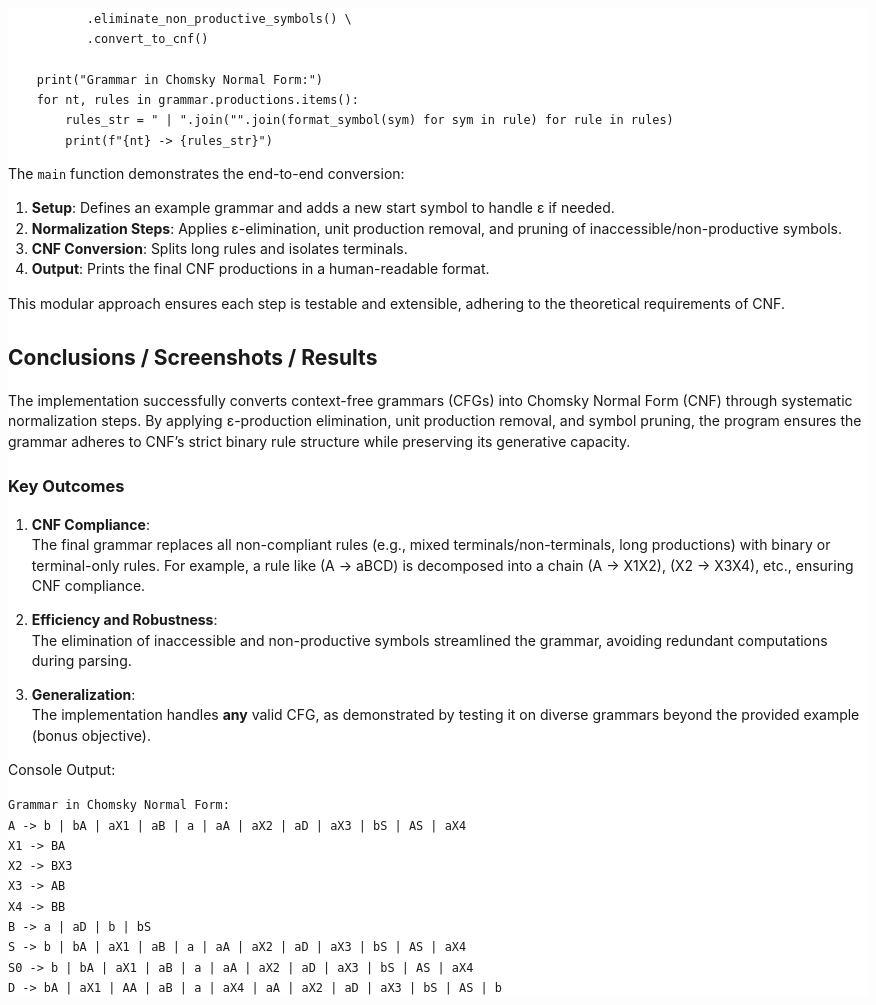 ```
           .eliminate_non_productive_symbols() \
           .convert_to_cnf()
    
    print("Grammar in Chomsky Normal Form:")
    for nt, rules in grammar.productions.items():
        rules_str = " | ".join("".join(format_symbol(sym) for sym in rule) for rule in rules)
        print(f"{nt} -> {rules_str}")
```
The `main` function demonstrates the end-to-end conversion:  
1. **Setup**: Defines an example grammar and adds a new start symbol to handle ε if needed.  
2. **Normalization Steps**: Applies ε-elimination, unit production removal, and pruning of inaccessible/non-productive symbols.  
3. **CNF Conversion**: Splits long rules and isolates terminals.  
4. **Output**: Prints the final CNF productions in a human-readable format.  

This modular approach ensures each step is testable and extensible, adhering to the theoretical requirements of CNF.  

## Conclusions / Screenshots / Results

The implementation successfully converts context-free grammars (CFGs) into Chomsky Normal Form (CNF) through systematic normalization steps. By applying ε-production elimination, unit production removal, and symbol pruning, the program ensures the grammar adheres to CNF’s strict binary rule structure while preserving its generative capacity.  

### Key Outcomes  
1. **CNF Compliance**:  
   The final grammar replaces all non-compliant rules (e.g., mixed terminals/non-terminals, long productions) with binary or terminal-only rules. For example, a rule like \(A → aBCD\) is decomposed into a chain \(A → X1X2\), \(X2 → X3X4\), etc., ensuring CNF compliance.  

2. **Efficiency and Robustness**:  
   The elimination of inaccessible and non-productive symbols streamlined the grammar, avoiding redundant computations during parsing.  

3. **Generalization**:  
   The implementation handles **any** valid CFG, as demonstrated by testing it on diverse grammars beyond the provided example (bonus objective).

Console Output:

```
Grammar in Chomsky Normal Form:
A -> b | bA | aX1 | aB | a | aA | aX2 | aD | aX3 | bS | AS | aX4
X1 -> BA
X2 -> BX3
X3 -> AB
X4 -> BB
B -> a | aD | b | bS
S -> b | bA | aX1 | aB | a | aA | aX2 | aD | aX3 | bS | AS | aX4
S0 -> b | bA | aX1 | aB | a | aA | aX2 | aD | aX3 | bS | AS | aX4
D -> bA | aX1 | AA | aB | a | aX4 | aA | aX2 | aD | aX3 | bS | AS | b
```

